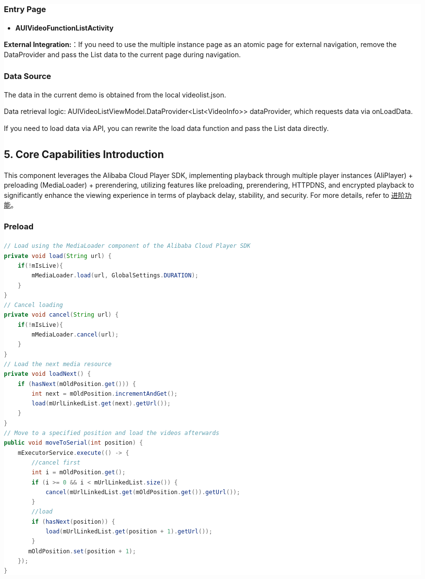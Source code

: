 ### **Entry Page**

* **AUIVideoFunctionListActivity**

**External Integration:**：If you need to use the multiple instance page as an atomic page for external navigation, remove the DataProvider and pass the List<VideoInfo> data to the current page during navigation.

### **Data Source**

The data in the current demo is obtained from the local videolist.json.

Data retrieval logic: AUIVideoListViewModel.DataProvider<List\<VideoInfo\>> dataProvider, which requests data via onLoadData.

If you need to load data via API, you can rewrite the load data function and pass the List<VideoInfo> data directly.

## **5. Core Capabilities Introduction**

This component leverages the Alibaba Cloud Player SDK, implementing playback through multiple player instances (AliPlayer) + preloading (MediaLoader) + prerendering, utilizing features like preloading, prerendering, HTTPDNS, and encrypted playback to significantly enhance the viewing experience in terms of playback delay, stability, and security. For more details, refer to [进阶功能](https://help.aliyun.com/zh/vod/developer-reference/advanced-features)。

### **Preload**

```java
// Load using the MediaLoader component of the Alibaba Cloud Player SDK
private void load(String url) {
    if(!mIsLive){
        mMediaLoader.load(url, GlobalSettings.DURATION);
    }
}
// Cancel loading
private void cancel(String url) {
    if(!mIsLive){
        mMediaLoader.cancel(url);
    }
}
// Load the next media resource
private void loadNext() {
    if (hasNext(mOldPosition.get())) {
        int next = mOldPosition.incrementAndGet();
        load(mUrlLinkedList.get(next).getUrl());
    }
}
// Move to a specified position and load the videos afterwards
public void moveToSerial(int position) {
    mExecutorService.execute(() -> {
        //cancel first
        int i = mOldPosition.get();
        if (i >= 0 && i < mUrlLinkedList.size()) {
            cancel(mUrlLinkedList.get(mOldPosition.get()).getUrl());
        }
        //load
        if (hasNext(position)) {
            load(mUrlLinkedList.get(position + 1).getUrl());
        }
       mOldPosition.set(position + 1);
    });
}
```
